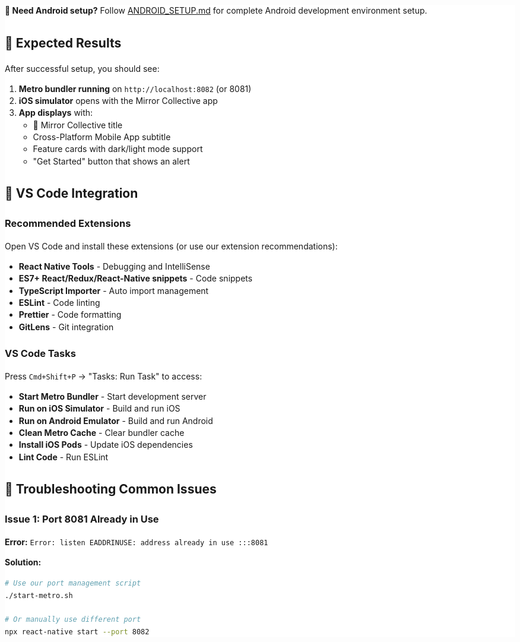 **📖 Need Android setup?** Follow [ANDROID_SETUP.md](ANDROID_SETUP.md) for complete Android development environment setup.

## 🎯 Expected Results

After successful setup, you should see:

1. **Metro bundler running** on `http://localhost:8082` (or 8081)
2. **iOS simulator** opens with the Mirror Collective app
3. **App displays** with:
   - 🚀 Mirror Collective title
   - Cross-Platform Mobile App subtitle
   - Feature cards with dark/light mode support
   - "Get Started" button that shows an alert

## 🔧 VS Code Integration

### Recommended Extensions

Open VS Code and install these extensions (or use our extension recommendations):

- **React Native Tools** - Debugging and IntelliSense
- **ES7+ React/Redux/React-Native snippets** - Code snippets
- **TypeScript Importer** - Auto import management
- **ESLint** - Code linting
- **Prettier** - Code formatting
- **GitLens** - Git integration

### VS Code Tasks

Press `Cmd+Shift+P` → "Tasks: Run Task" to access:

- **Start Metro Bundler** - Start development server
- **Run on iOS Simulator** - Build and run iOS
- **Run on Android Emulator** - Build and run Android  
- **Clean Metro Cache** - Clear bundler cache
- **Install iOS Pods** - Update iOS dependencies
- **Lint Code** - Run ESLint

## 🐛 Troubleshooting Common Issues

### Issue 1: Port 8081 Already in Use

**Error:** `Error: listen EADDRINUSE: address already in use :::8081`

**Solution:**
```bash
# Use our port management script
./start-metro.sh

# Or manually use different port
npx react-native start --port 8082
```
